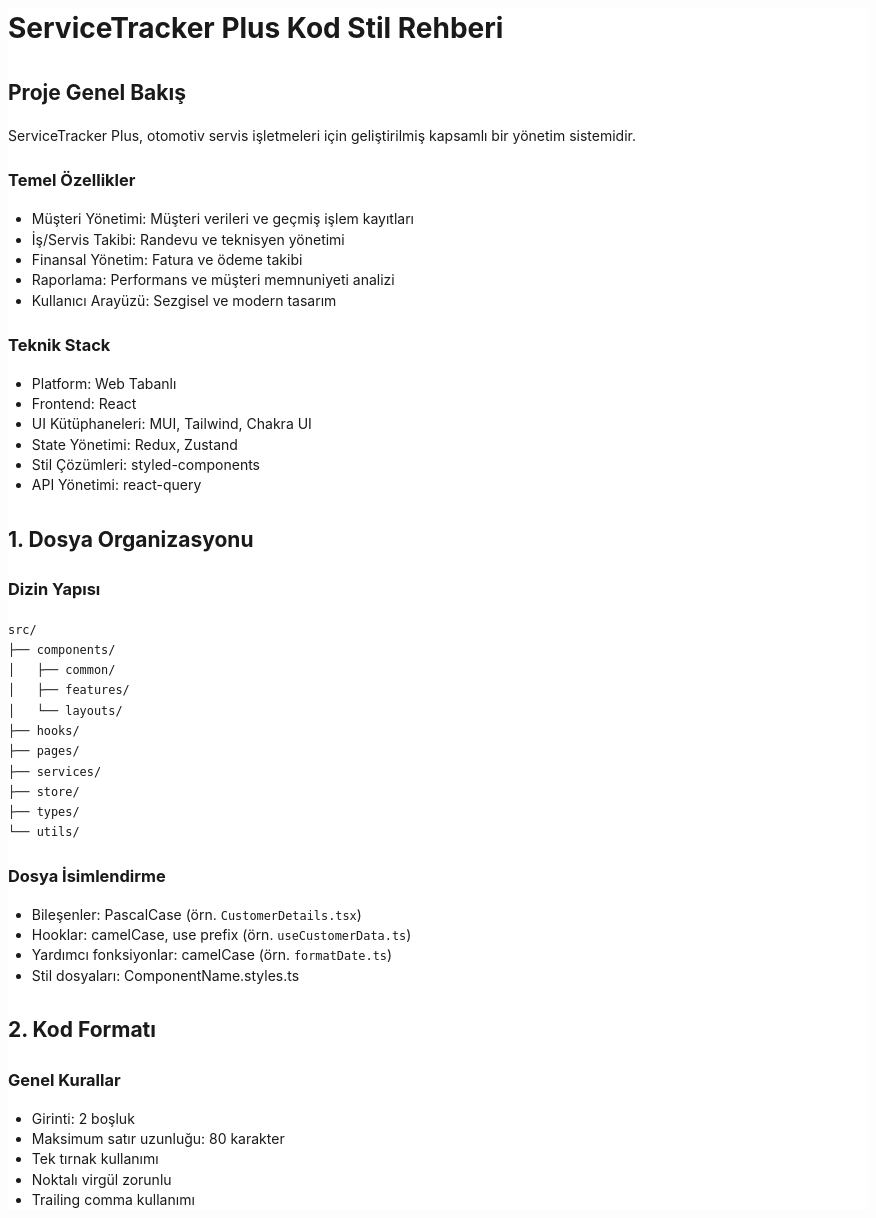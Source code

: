 # ServiceTracker Plus Kod Stil Rehberi

## Proje Genel Bakış
ServiceTracker Plus, otomotiv servis işletmeleri için geliştirilmiş kapsamlı bir yönetim sistemidir.

### Temel Özellikler
- Müşteri Yönetimi: Müşteri verileri ve geçmiş işlem kayıtları
- İş/Servis Takibi: Randevu ve teknisyen yönetimi
- Finansal Yönetim: Fatura ve ödeme takibi
- Raporlama: Performans ve müşteri memnuniyeti analizi
- Kullanıcı Arayüzü: Sezgisel ve modern tasarım

### Teknik Stack
- Platform: Web Tabanlı
- Frontend: React
- UI Kütüphaneleri: MUI, Tailwind, Chakra UI
- State Yönetimi: Redux, Zustand
- Stil Çözümleri: styled-components
- API Yönetimi: react-query

## 1. Dosya Organizasyonu

### Dizin Yapısı
```
src/
├── components/
│   ├── common/
│   ├── features/
│   └── layouts/
├── hooks/
├── pages/
├── services/
├── store/
├── types/
└── utils/
```

### Dosya İsimlendirme
- Bileşenler: PascalCase (örn. `CustomerDetails.tsx`)
- Hooklar: camelCase, use prefix (örn. `useCustomerData.ts`)
- Yardımcı fonksiyonlar: camelCase (örn. `formatDate.ts`)
- Stil dosyaları: ComponentName.styles.ts

## 2. Kod Formatı

### Genel Kurallar
- Girinti: 2 boşluk
- Maksimum satır uzunluğu: 80 karakter
- Tek tırnak kullanımı
- Noktalı virgül zorunlu
- Trailing comma kullanımı
